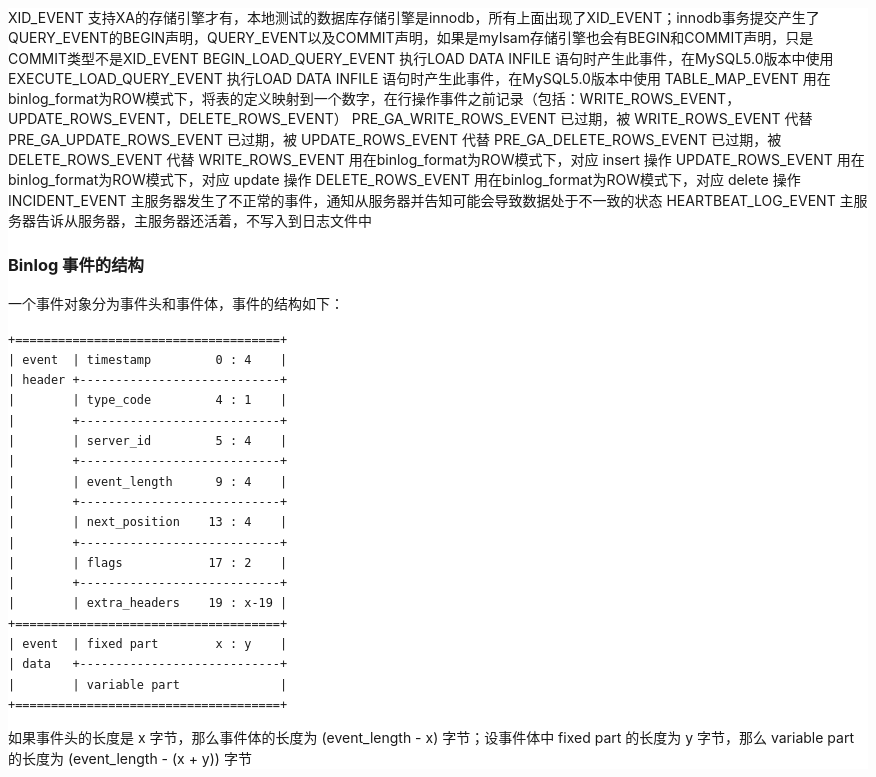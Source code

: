 XID_EVENT	支持XA的存储引擎才有，本地测试的数据库存储引擎是innodb，所有上面出现了XID_EVENT；innodb事务提交产生了QUERY_EVENT的BEGIN声明，QUERY_EVENT以及COMMIT声明，如果是myIsam存储引擎也会有BEGIN和COMMIT声明，只是COMMIT类型不是XID_EVENT
BEGIN_LOAD_QUERY_EVENT	执行LOAD DATA INFILE 语句时产生此事件，在MySQL5.0版本中使用
EXECUTE_LOAD_QUERY_EVENT	执行LOAD DATA INFILE 语句时产生此事件，在MySQL5.0版本中使用
TABLE_MAP_EVENT	用在binlog_format为ROW模式下，将表的定义映射到一个数字，在行操作事件之前记录（包括：WRITE_ROWS_EVENT，UPDATE_ROWS_EVENT，DELETE_ROWS_EVENT）
PRE_GA_WRITE_ROWS_EVENT	已过期，被 WRITE_ROWS_EVENT 代替
PRE_GA_UPDATE_ROWS_EVENT	已过期，被 UPDATE_ROWS_EVENT 代替
PRE_GA_DELETE_ROWS_EVENT	已过期，被 DELETE_ROWS_EVENT 代替
WRITE_ROWS_EVENT	用在binlog_format为ROW模式下，对应 insert 操作
UPDATE_ROWS_EVENT	用在binlog_format为ROW模式下，对应 update 操作
DELETE_ROWS_EVENT	用在binlog_format为ROW模式下，对应 delete 操作
INCIDENT_EVENT	主服务器发生了不正常的事件，通知从服务器并告知可能会导致数据处于不一致的状态
HEARTBEAT_LOG_EVENT	主服务器告诉从服务器，主服务器还活着，不写入到日志文件中


### Binlog 事件的结构
一个事件对象分为事件头和事件体，事件的结构如下：
```
+=====================================+
| event  | timestamp         0 : 4    |
| header +----------------------------+
|        | type_code         4 : 1    |
|        +----------------------------+
|        | server_id         5 : 4    |
|        +----------------------------+
|        | event_length      9 : 4    |
|        +----------------------------+
|        | next_position    13 : 4    |
|        +----------------------------+
|        | flags            17 : 2    |
|        +----------------------------+
|        | extra_headers    19 : x-19 |
+=====================================+
| event  | fixed part        x : y    |
| data   +----------------------------+
|        | variable part              |
+=====================================+
```
如果事件头的长度是 x 字节，那么事件体的长度为 (event_length - x) 字节；设事件体中 fixed part 的长度为 y 字节，那么 variable part 的长度为 (event_length - (x + y)) 字节






